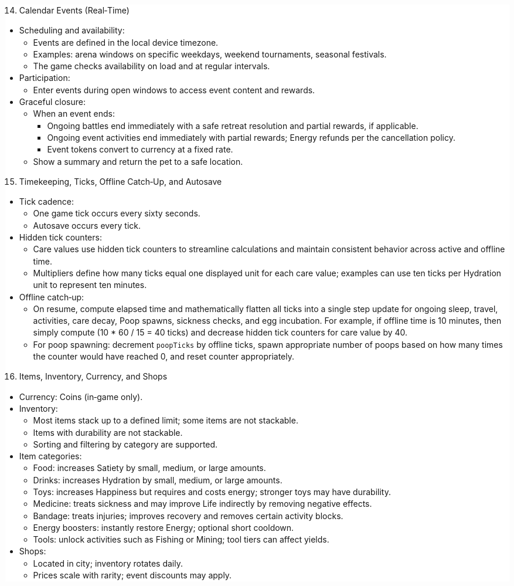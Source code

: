 14. Calendar Events (Real‑Time)

- Scheduling and availability:
  - Events are defined in the local device timezone.
  - Examples: arena windows on specific weekdays, weekend tournaments, seasonal festivals.
  - The game checks availability on load and at regular intervals.
- Participation:
  - Enter events during open windows to access event content and rewards.
- Graceful closure:
  - When an event ends:
    - Ongoing battles end immediately with a safe retreat resolution and partial rewards, if applicable.
    - Ongoing event activities end immediately with partial rewards; Energy refunds per the cancellation policy.
    - Event tokens convert to currency at a fixed rate.
  - Show a summary and return the pet to a safe location.

15. Timekeeping, Ticks, Offline Catch‑Up, and Autosave

- Tick cadence:
  - One game tick occurs every sixty seconds.
  - Autosave occurs every tick.
- Hidden tick counters:
  - Care values use hidden tick counters to streamline calculations and maintain consistent behavior across active and offline time.
  - Multipliers define how many ticks equal one displayed unit for each care value; examples can use ten ticks per Hydration unit to represent ten minutes.
- Offline catch‑up:
  - On resume, compute elapsed time and mathematically flatten all ticks into a single step update for ongoing sleep, travel, activities, care decay, Poop spawns, sickness checks, and egg incubation. For example, if offline time is 10 minutes, then simply compute (10 \* 60 / 15 = 40 ticks) and decrease hidden tick counters for care value by 40.
  - For poop spawning: decrement `poopTicks` by offline ticks, spawn appropriate number of poops based on how many times the counter would have reached 0, and reset counter appropriately.

16. Items, Inventory, Currency, and Shops

- Currency: Coins (in‑game only).
- Inventory:
  - Most items stack up to a defined limit; some items are not stackable.
  - Items with durability are not stackable.
  - Sorting and filtering by category are supported.
- Item categories:
  - Food: increases Satiety by small, medium, or large amounts.
  - Drinks: increases Hydration by small, medium, or large amounts.
  - Toys: increases Happiness but requires and costs energy; stronger toys may have durability.
  - Medicine: treats sickness and may improve Life indirectly by removing negative effects.
  - Bandage: treats injuries; improves recovery and removes certain activity blocks.
  - Energy boosters: instantly restore Energy; optional short cooldown.
  - Tools: unlock activities such as Fishing or Mining; tool tiers can affect yields.
- Shops:
  - Located in city; inventory rotates daily.
  - Prices scale with rarity; event discounts may apply.
